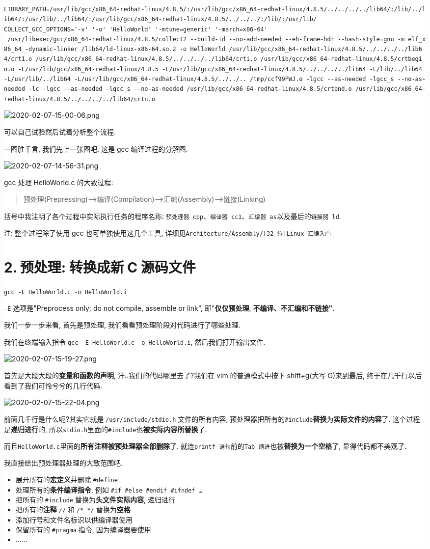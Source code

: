 ```
LIBRARY_PATH=/usr/lib/gcc/x86_64-redhat-linux/4.8.5/:/usr/lib/gcc/x86_64-redhat-linux/4.8.5/../../../../lib64/:/lib/../lib64/:/usr/lib/../lib64/:/usr/lib/gcc/x86_64-redhat-linux/4.8.5/../../../:/lib/:/usr/lib/
COLLECT_GCC_OPTIONS='-v' '-o' 'HelloWorld' '-mtune=generic' '-march=x86-64'
 /usr/libexec/gcc/x86_64-redhat-linux/4.8.5/collect2 --build-id --no-add-needed --eh-frame-hdr --hash-style=gnu -m elf_x86_64 -dynamic-linker /lib64/ld-linux-x86-64.so.2 -o HelloWorld /usr/lib/gcc/x86_64-redhat-linux/4.8.5/../../../../lib64/crt1.o /usr/lib/gcc/x86_64-redhat-linux/4.8.5/../../../../lib64/crti.o /usr/lib/gcc/x86_64-redhat-linux/4.8.5/crtbegin.o -L/usr/lib/gcc/x86_64-redhat-linux/4.8.5 -L/usr/lib/gcc/x86_64-redhat-linux/4.8.5/../../../../lib64 -L/lib/../lib64 -L/usr/lib/../lib64 -L/usr/lib/gcc/x86_64-redhat-linux/4.8.5/../../.. /tmp/ccf99PWJ.o -lgcc --as-needed -lgcc_s --no-as-needed -lc -lgcc --as-needed -lgcc_s --no-as-needed /usr/lib/gcc/x86_64-redhat-linux/4.8.5/crtend.o /usr/lib/gcc/x86_64-redhat-linux/4.8.5/../../../../lib64/crtn.o
```

![2020-02-07-15-00-06.png](./images/2020-02-07-15-00-06.png)

可以自己试验然后试着分析整个流程.

一图胜千言, 我们先上一张图吧. 这是 gcc 编译过程的分解图.

![2020-02-07-14-56-31.png](./images/2020-02-07-14-56-31.png)

gcc 处理 HelloWorld.c 的大致过程:

>预处理(Prepressing)—>编译(Compilation)—>汇编(Assembly)—>链接(Linking)

括号中我注明了各个过程中实际执行任务的程序名称: `预处理器 cpp`、`编译器 cc1`、`汇编器 as`以及最后的`链接器 ld`.

注: 整个过程除了使用 gcc 也可单独使用这几个工具, 详细见`Architecture/Assembly/[32 位]Linux 汇编入门`

# 2. 预处理: 转换成新 C 源码文件

`gcc -E HelloWorld.c -o HelloWorld.i`

`-E` 选项是"Preprocess only; do not compile, assemble or link", 即"**仅仅预处理**, **不编译、不汇编和不链接"**.

我们一步一步来看, 首先是预处理, 我们看看预处理阶段对代码进行了哪些处理.

我们在终端输入指令 `gcc -E HelloWorld.c -o HelloWorld.i`, 然后我们打开输出文件.

![2020-02-07-15-19-27.png](./images/2020-02-07-15-19-27.png)

首先是大段大段的**变量和函数的声明**, 汗..我们的代码哪里去了?我们在 vim 的普通模式中按下 shift+g(大写 G)来到最后, 终于在几千行以后看到了我们可怜兮兮的几行代码.

![2020-02-07-15-22-04.png](./images/2020-02-07-15-22-04.png)

前面几千行是什么呢?其实它就是 `/usr/include/stdio.h` 文件的所有内容, 预处理器把所有的`#include`**替换**为**实际文件的内容**了. 这个过程是**递归进行**的, 所以`stdio.h`里面的`#include`也**被实际内容所替换**了.

而且`HelloWorld.c`里面的**所有注释被预处理器全部删除**了. 就连`printf 语句`前的`Tab 缩进`也被**替换为一个空格**了, 显得代码都不美观了.

我直接给出预处理器处理的大致范围吧.

* 展开所有的**宏定义**并删除 `#define`
* 处理所有的**条件编译指令**, 例如 `#if #else #endif #ifndef …`
* 把所有的 `#include` 替换为**头文件实际内容**, 递归进行
* 把所有的**注释** `//` 和 `/* */` 替换为**空格**
* 添加行号和文件名标识以供编译器使用
* 保留所有的 `#pragma` 指令, 因为编译器要使用
* ……
